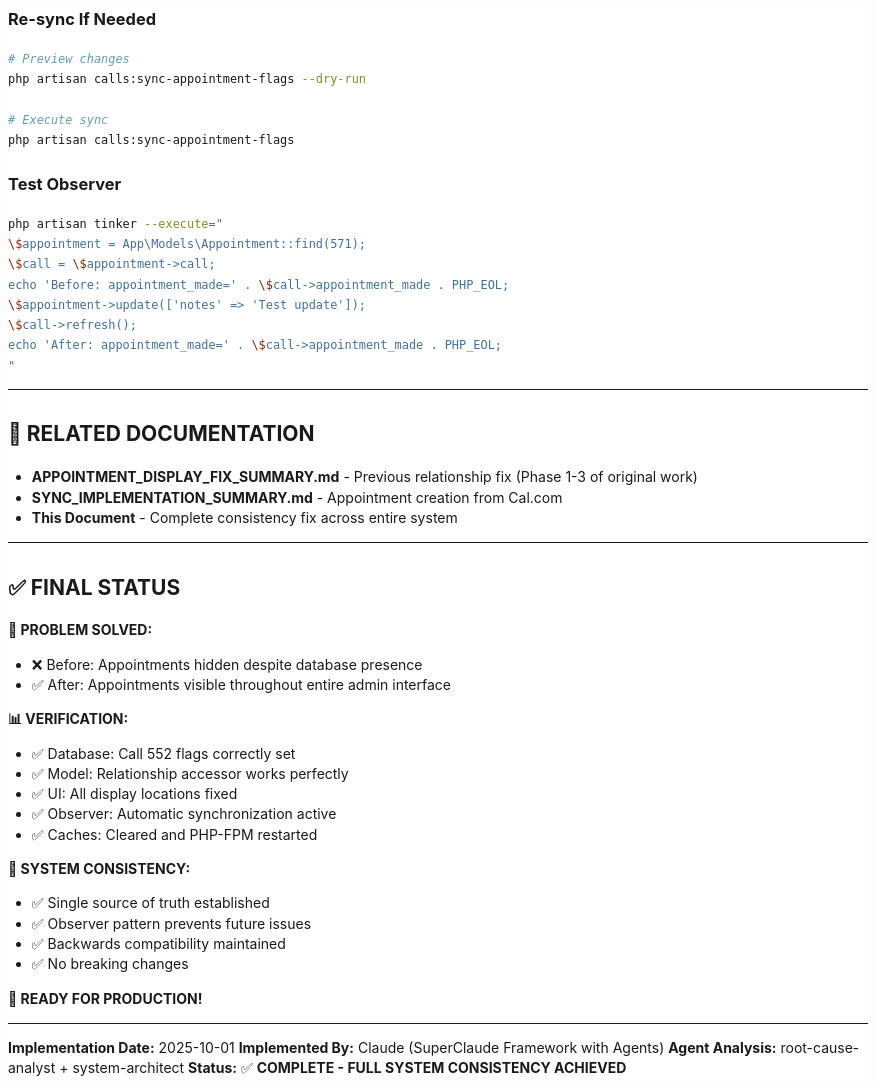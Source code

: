 ### Re-sync If Needed
```bash
# Preview changes
php artisan calls:sync-appointment-flags --dry-run

# Execute sync
php artisan calls:sync-appointment-flags
```

### Test Observer
```bash
php artisan tinker --execute="
\$appointment = App\Models\Appointment::find(571);
\$call = \$appointment->call;
echo 'Before: appointment_made=' . \$call->appointment_made . PHP_EOL;
\$appointment->update(['notes' => 'Test update']);
\$call->refresh();
echo 'After: appointment_made=' . \$call->appointment_made . PHP_EOL;
"
```

---

## 📝 RELATED DOCUMENTATION

- **APPOINTMENT_DISPLAY_FIX_SUMMARY.md** - Previous relationship fix (Phase 1-3 of original work)
- **SYNC_IMPLEMENTATION_SUMMARY.md** - Appointment creation from Cal.com
- **This Document** - Complete consistency fix across entire system

---

## ✅ FINAL STATUS

**🎯 PROBLEM SOLVED:**
- ❌ Before: Appointments hidden despite database presence
- ✅ After: Appointments visible throughout entire admin interface

**📊 VERIFICATION:**
- ✅ Database: Call 552 flags correctly set
- ✅ Model: Relationship accessor works perfectly
- ✅ UI: All display locations fixed
- ✅ Observer: Automatic synchronization active
- ✅ Caches: Cleared and PHP-FPM restarted

**🔄 SYSTEM CONSISTENCY:**
- ✅ Single source of truth established
- ✅ Observer pattern prevents future issues
- ✅ Backwards compatibility maintained
- ✅ No breaking changes

**🚀 READY FOR PRODUCTION!**

---

**Implementation Date:** 2025-10-01
**Implemented By:** Claude (SuperClaude Framework with Agents)
**Agent Analysis:** root-cause-analyst + system-architect
**Status:** ✅ **COMPLETE - FULL SYSTEM CONSISTENCY ACHIEVED**
